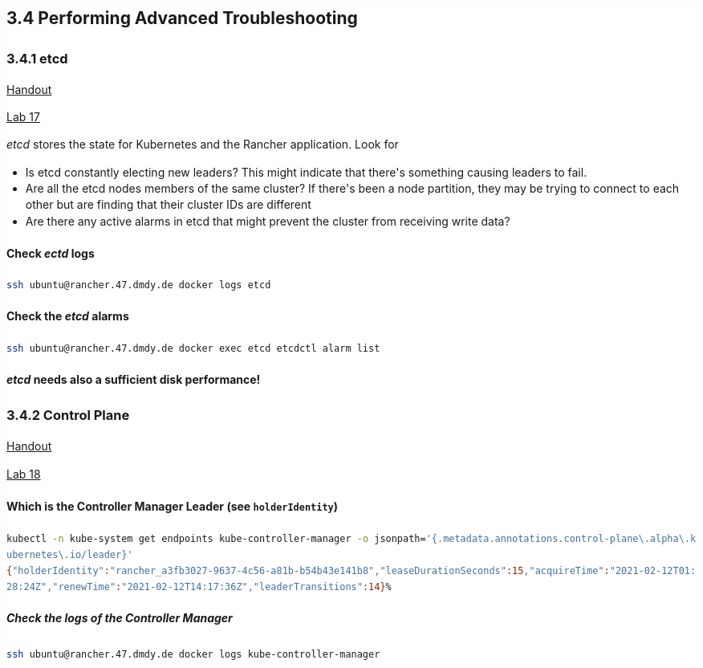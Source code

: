 ## 3.4 Performing Advanced Troubleshooting

### 3.4.1 etcd

[Handout](https://academy.rancher.com/asset-v1:RANCHER+K101+2019+type@asset+block@Handout-3.4.1.pdf)

[Lab 17](https://academy.rancher.com/assets/courseware/v1/2fa51db4be6309a2748ed8140649b563/asset-v1:RANCHER+K101+2019+type@asset+block/Lab-17-Troubleshooting-Etcd-Nodes.pdf)

*etcd* stores the state for Kubernetes and the Rancher application. Look for

- Is etcd constantly electing new leaders? This might indicate that there's something causing leaders to fail.
- Are all the etcd nodes members of the same cluster? If there's been a node partition, they may be trying to connect to each other but are finding that their cluster IDs are different
- Are there any active alarms in etcd that might prevent the cluster from receiving write data?

#### Check *ectd* logs

```sh
ssh ubuntu@rancher.47.dmdy.de docker logs etcd
```

#### Check the *etcd* alarms

```sh
ssh ubuntu@rancher.47.dmdy.de docker exec etcd etcdctl alarm list
```

#### *etcd* needs also a sufficient disk performance!

### 3.4.2 Control Plane

[Handout](https://academy.rancher.com/asset-v1:RANCHER+K101+2019+type@asset+block@Handout-3.4.2.pdf)

[Lab 18](https://academy.rancher.com/assets/courseware/v1/be256b67d12a93389ea4eb4d20ae4817/asset-v1:RANCHER+K101+2019+type@asset+block/Lab-18-Troubleshooting-Control-Plane-Issues.pdf)

#### Which is the Controller Manager Leader (see `holderIdentity`)

```sh
kubectl -n kube-system get endpoints kube-controller-manager -o jsonpath='{.metadata.annotations.control-plane\.alpha\.kubernetes\.io/leader}'
{"holderIdentity":"rancher_a3fb3027-9637-4c56-a81b-b54b43e141b8","leaseDurationSeconds":15,"acquireTime":"2021-02-12T01:28:24Z","renewTime":"2021-02-12T14:17:36Z","leaderTransitions":14}%  
```

##### Check the logs of the Controller Manager

```sh
ssh ubuntu@rancher.47.dmdy.de docker logs kube-controller-manager
```
